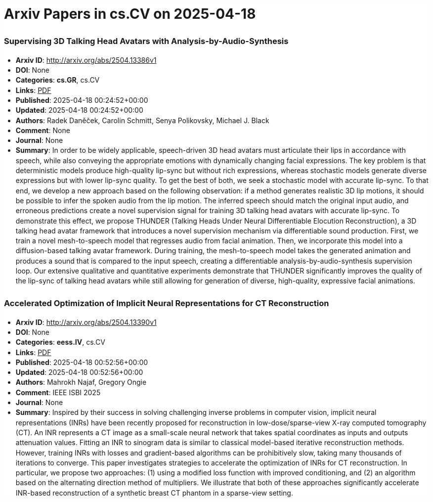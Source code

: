 # Arxiv Papers in cs.CV on 2025-04-18
### Supervising 3D Talking Head Avatars with Analysis-by-Audio-Synthesis
- **Arxiv ID**: http://arxiv.org/abs/2504.13386v1
- **DOI**: None
- **Categories**: **cs.GR**, cs.CV
- **Links**: [PDF](http://arxiv.org/pdf/2504.13386v1)
- **Published**: 2025-04-18 00:24:52+00:00
- **Updated**: 2025-04-18 00:24:52+00:00
- **Authors**: Radek Daněček, Carolin Schmitt, Senya Polikovsky, Michael J. Black
- **Comment**: None
- **Journal**: None
- **Summary**: In order to be widely applicable, speech-driven 3D head avatars must articulate their lips in accordance with speech, while also conveying the appropriate emotions with dynamically changing facial expressions. The key problem is that deterministic models produce high-quality lip-sync but without rich expressions, whereas stochastic models generate diverse expressions but with lower lip-sync quality. To get the best of both, we seek a stochastic model with accurate lip-sync. To that end, we develop a new approach based on the following observation: if a method generates realistic 3D lip motions, it should be possible to infer the spoken audio from the lip motion. The inferred speech should match the original input audio, and erroneous predictions create a novel supervision signal for training 3D talking head avatars with accurate lip-sync. To demonstrate this effect, we propose THUNDER (Talking Heads Under Neural Differentiable Elocution Reconstruction), a 3D talking head avatar framework that introduces a novel supervision mechanism via differentiable sound production. First, we train a novel mesh-to-speech model that regresses audio from facial animation. Then, we incorporate this model into a diffusion-based talking avatar framework. During training, the mesh-to-speech model takes the generated animation and produces a sound that is compared to the input speech, creating a differentiable analysis-by-audio-synthesis supervision loop. Our extensive qualitative and quantitative experiments demonstrate that THUNDER significantly improves the quality of the lip-sync of talking head avatars while still allowing for generation of diverse, high-quality, expressive facial animations.



### Accelerated Optimization of Implicit Neural Representations for CT Reconstruction
- **Arxiv ID**: http://arxiv.org/abs/2504.13390v1
- **DOI**: None
- **Categories**: **eess.IV**, cs.CV
- **Links**: [PDF](http://arxiv.org/pdf/2504.13390v1)
- **Published**: 2025-04-18 00:52:56+00:00
- **Updated**: 2025-04-18 00:52:56+00:00
- **Authors**: Mahrokh Najaf, Gregory Ongie
- **Comment**: IEEE ISBI 2025
- **Journal**: None
- **Summary**: Inspired by their success in solving challenging inverse problems in computer vision, implicit neural representations (INRs) have been recently proposed for reconstruction in low-dose/sparse-view X-ray computed tomography (CT). An INR represents a CT image as a small-scale neural network that takes spatial coordinates as inputs and outputs attenuation values. Fitting an INR to sinogram data is similar to classical model-based iterative reconstruction methods. However, training INRs with losses and gradient-based algorithms can be prohibitively slow, taking many thousands of iterations to converge. This paper investigates strategies to accelerate the optimization of INRs for CT reconstruction. In particular, we propose two approaches: (1) using a modified loss function with improved conditioning, and (2) an algorithm based on the alternating direction method of multipliers. We illustrate that both of these approaches significantly accelerate INR-based reconstruction of a synthetic breast CT phantom in a sparse-view setting.
